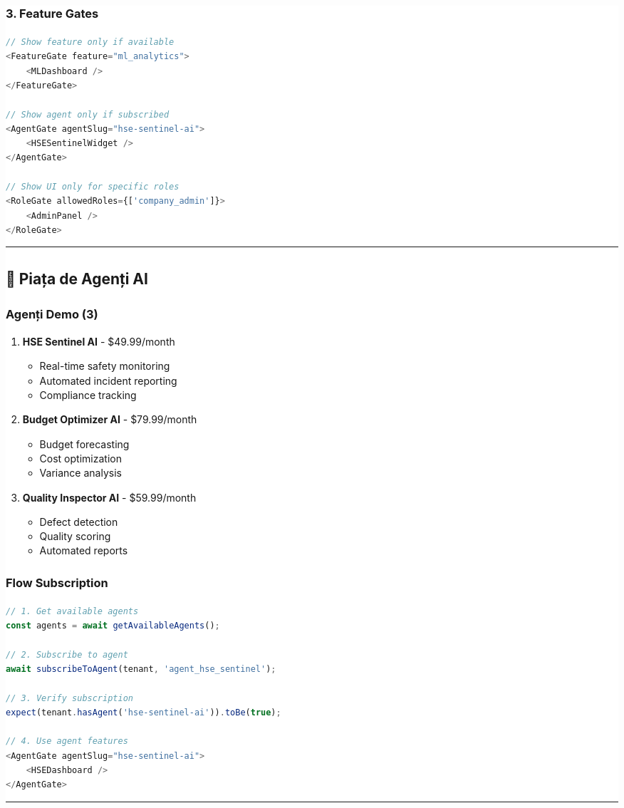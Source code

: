 ### **3. Feature Gates**

```typescript
// Show feature only if available
<FeatureGate feature="ml_analytics">
    <MLDashboard />
</FeatureGate>

// Show agent only if subscribed
<AgentGate agentSlug="hse-sentinel-ai">
    <HSESentinelWidget />
</AgentGate>

// Show UI only for specific roles
<RoleGate allowedRoles={['company_admin']}>
    <AdminPanel />
</RoleGate>
```

---

## 🎯 **Piața de Agenți AI**

### **Agenți Demo (3)**

1. **HSE Sentinel AI** - $49.99/month
   - Real-time safety monitoring
   - Automated incident reporting
   - Compliance tracking

2. **Budget Optimizer AI** - $79.99/month
   - Budget forecasting
   - Cost optimization
   - Variance analysis

3. **Quality Inspector AI** - $59.99/month
   - Defect detection
   - Quality scoring
   - Automated reports

### **Flow Subscription**

```typescript
// 1. Get available agents
const agents = await getAvailableAgents();

// 2. Subscribe to agent
await subscribeToAgent(tenant, 'agent_hse_sentinel');

// 3. Verify subscription
expect(tenant.hasAgent('hse-sentinel-ai')).toBe(true);

// 4. Use agent features
<AgentGate agentSlug="hse-sentinel-ai">
    <HSEDashboard />
</AgentGate>
```

---